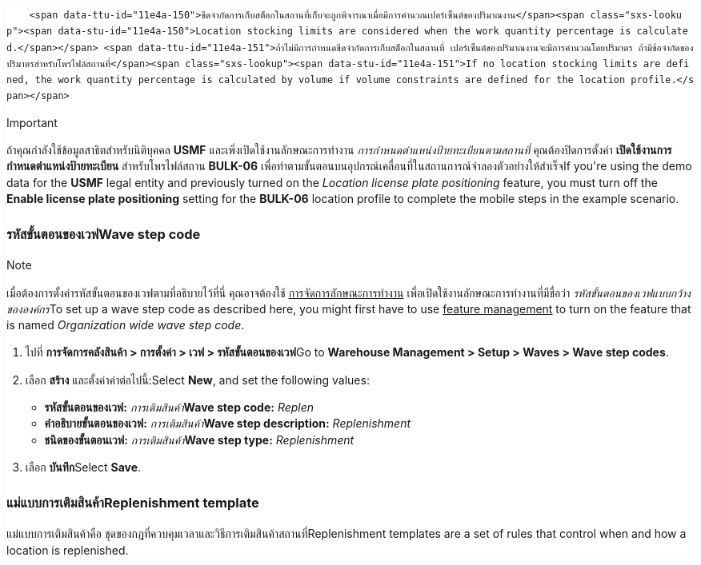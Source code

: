         <span data-ttu-id="11e4a-150">ขีดจำกัดการเก็บสต็อกในสถานที่เก็บจะถูกพิจารณาเมื่อมีการคำนวณเปอร์เซ็นต์ของปริมาณงาน</span><span class="sxs-lookup"><span data-stu-id="11e4a-150">Location stocking limits are considered when the work quantity percentage is calculated.</span></span> <span data-ttu-id="11e4a-151">ถ้าไม่มีการกำหนดขีดจำกัดการเก็บสต็อกในสถานที่ เปอร์เซ็นต์ของปริมาณงานจะมีการคำนวณโดยปริมาตร ถ้ามีข้อจำกัดของปริมาตรสำหรับโพรไฟล์สถานที่</span><span class="sxs-lookup"><span data-stu-id="11e4a-151">If no location stocking limits are defined, the work quantity percentage is calculated by volume if volume constraints are defined for the location profile.</span></span>

> [!IMPORTANT]
> <span data-ttu-id="11e4a-152">ถ้าคุณกำลังใช้ข้อมูลสาธิตสำหรับนิติบุคคล **USMF** และเพิ่งเปิดใช้งานลักษณะการทำงาน *การกำหนดตำแหน่งป้ายทะเบียนตามสถานที่* คุณต้องปิดการตั้งค่า **เปิดใช้งานการกำหนดตำแหน่งป้ายทะเบียน** สำหรับโพรไฟล์สถาน **BULK-06** เพื่อทำตามขั้นตอนบนอุปกรณ์เคลื่อนที่ในสถานการณ์จำลองตัวอย่างให้สำเร็จ</span><span class="sxs-lookup"><span data-stu-id="11e4a-152">If you're using the demo data for the **USMF** legal entity and previously turned on the *Location license plate positioning* feature, you must turn off the **Enable license plate positioning** setting for the **BULK-06** location profile to complete the mobile steps in the example scenario.</span></span>

### <a name="wave-step-code"></a><span data-ttu-id="11e4a-153">รหัสขั้นตอนของเวฟ</span><span class="sxs-lookup"><span data-stu-id="11e4a-153">Wave step code</span></span>

> [!NOTE]
> <span data-ttu-id="11e4a-154">เมื่อต้องการตั้งค่ารหัสขั้นตอนของเวฟตามที่อธิบายไว้ที่นี่ คุณอาจต้องใช้ [การจัดการลักษณะการทำงาน](../../fin-ops-core/fin-ops/get-started/feature-management/feature-management-overview.md) เพื่อเปิดใช้งานลักษณะการทำงานที่มีชื่อว่า *รหัสขั้นตอนของเวฟแบบกว้างขององค์กร*</span><span class="sxs-lookup"><span data-stu-id="11e4a-154">To set up a wave step code as described here, you might first have to use [feature management](../../fin-ops-core/fin-ops/get-started/feature-management/feature-management-overview.md) to turn on the feature that is named *Organization wide wave step code*.</span></span>

1. <span data-ttu-id="11e4a-155">ไปที่ **การจัดการคลังสินค้า \> การตั้งค่า \> เวฟ \> รหัสขั้นตอนของเวฟ**</span><span class="sxs-lookup"><span data-stu-id="11e4a-155">Go to **Warehouse Management \> Setup \> Waves \> Wave step codes**.</span></span>
1. <span data-ttu-id="11e4a-156">เลือก **สร้าง** และตั้งค่าค่าต่อไปนี้:</span><span class="sxs-lookup"><span data-stu-id="11e4a-156">Select **New**, and set the following values:</span></span>

    - <span data-ttu-id="11e4a-157">**รหัสขั้นตอนของเวฟ:** *การเติมสินค้า*</span><span class="sxs-lookup"><span data-stu-id="11e4a-157">**Wave step code:** *Replen*</span></span>
    - <span data-ttu-id="11e4a-158">**คำอธิบายขั้นตอนของเวฟ:** *การเติมสินค้า*</span><span class="sxs-lookup"><span data-stu-id="11e4a-158">**Wave step description:** *Replenishment*</span></span>
    - <span data-ttu-id="11e4a-159">**ชนิดของขั้นตอนเวฟ:** *การเติมสินค้า*</span><span class="sxs-lookup"><span data-stu-id="11e4a-159">**Wave step type:** *Replenishment*</span></span>

1. <span data-ttu-id="11e4a-160">เลือก **บันทึก**</span><span class="sxs-lookup"><span data-stu-id="11e4a-160">Select **Save**.</span></span>

### <a name="replenishment-template"></a><span data-ttu-id="11e4a-161">แม่แบบการเติมสินค้า</span><span class="sxs-lookup"><span data-stu-id="11e4a-161">Replenishment template</span></span>

<span data-ttu-id="11e4a-162">แม่แบบการเติมสินค้าคือ ชุดของกฎที่ควบคุมเวลาและวิธีการเติมสินค้าสถานที่</span><span class="sxs-lookup"><span data-stu-id="11e4a-162">Replenishment templates are a set of rules that control when and how a location is replenished.</span></span>
